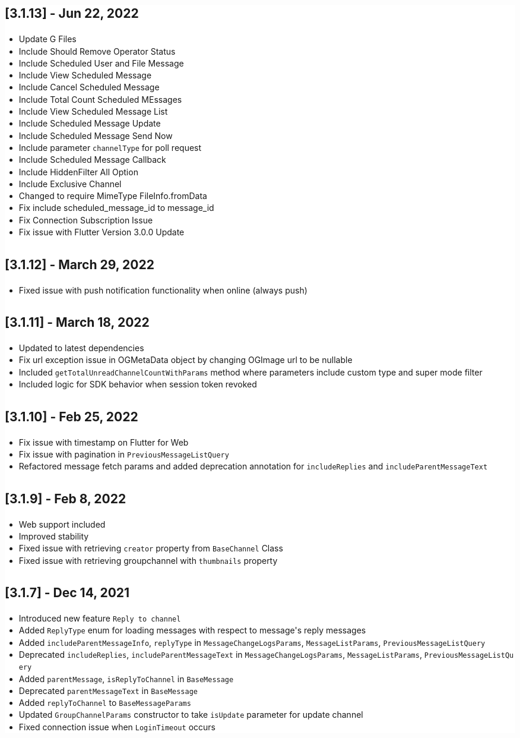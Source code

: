 ## [3.1.13] - Jun 22, 2022
* Update G Files
* Include Should Remove Operator Status
* Include Scheduled User and File Message
* Include View Scheduled Message
* Include Cancel Scheduled Message
* Include Total Count Scheduled MEssages
* Include View Scheduled Message List
* Include Scheduled Message Update
* Include Scheduled Message Send Now
* Include parameter `channelType` for poll request
* Include Scheduled Message Callback
* Include HiddenFilter All Option
* Include Exclusive Channel
* Changed to require MimeType FileInfo.fromData
* Fix include scheduled_message_id to message_id
* Fix Connection Subscription Issue
* Fix issue with Flutter Version 3.0.0 Update

## [3.1.12] - March 29, 2022
* Fixed issue with push notification functionality when online (always push)

## [3.1.11] - March 18, 2022
* Updated to latest dependencies
* Fix url exception issue in OGMetaData object by changing OGImage url to be nullable
* Included `getTotalUnreadChannelCountWithParams` method where parameters include custom type and super mode filter
* Included logic for SDK behavior when session token revoked


## [3.1.10] - Feb 25, 2022
* Fix issue with timestamp on Flutter for Web
* Fix issue with pagination in `PreviousMessageListQuery`
* Refactored message fetch params and added deprecation annotation for `includeReplies` and `includeParentMessageText`

## [3.1.9] - Feb 8, 2022
* Web support included
* Improved stability
* Fixed issue with retrieving `creator` property from `BaseChannel` Class
* Fixed issue with retrieving groupchannel with `thumbnails` property

## [3.1.7] - Dec 14, 2021
* Introduced new feature `Reply to channel` 
* Added `ReplyType` enum for loading messages with respect to message's reply messages
* Added `includeParentMessageInfo`, `replyType` in `MessageChangeLogsParams`, `MessageListParams`, `PreviousMessageListQuery`
* Deprecated `includeReplies`, `includeParentMessageText` in `MessageChangeLogsParams`, `MessageListParams`, `PreviousMessageListQuery`
* Added `parentMessage`, `isReplyToChannel` in `BaseMessage`
* Deprecated `parentMessageText` in `BaseMessage`
* Added `replyToChannel` to `BaseMessageParams`
* Updated `GroupChannelParams` constructor to take `isUpdate` parameter for update channel
* Fixed connection issue when `LoginTimeout` occurs 
